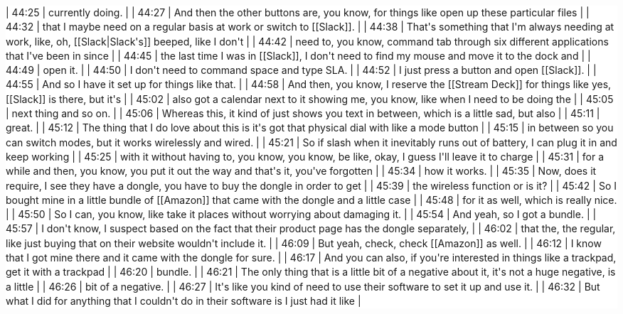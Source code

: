 | 44:25      | currently doing.                                                                                       |
| 44:27      | And then the other buttons are, you know, for things like open up these particular files               |
| 44:32      | that I maybe need on a regular basis at work or switch to [[Slack]].                                       |
| 44:38      | That's something that I'm always needing at work, like, oh, [[Slack\|Slack's]] beeped, like I don't               |
| 44:42      | need to, you know, command tab through six different applications that I've been in since              |
| 44:45      | the last time I was in [[Slack]], I don't need to find my mouse and move it to the dock and                |
| 44:49      | open it.                                                                                               |
| 44:50      | I don't need to command space and type SLA.                                                            |
| 44:52      | I just press a button and open [[Slack]].                                                                  |
| 44:55      | And so I have it set up for things like that.                                                          |
| 44:58      | And then, you know, I reserve the [[Stream Deck]] for things like yes, [[Slack]] is there, but it's            |
| 45:02      | also got a calendar next to it showing me, you know, like when I need to be doing the                  |
| 45:05      | next thing and so on.                                                                                  |
| 45:06      | Whereas this, it kind of just shows you text in between, which is a little sad, but also               |
| 45:11      | great.                                                                                                 |
| 45:12      | The thing that I do love about this is it's got that physical dial with like a mode button             |
| 45:15      | in between so you can switch modes, but it works wirelessly and wired.                                 |
| 45:21      | So if slash when it inevitably runs out of battery, I can plug it in and keep working                  |
| 45:25      | with it without having to, you know, you know, be like, okay, I guess I'll leave it to charge          |
| 45:31      | for a while and then, you know, you put it out the way and that's it, you've forgotten                 |
| 45:34      | how it works.                                                                                          |
| 45:35      | Now, does it require, I see they have a dongle, you have to buy the dongle in order to get             |
| 45:39      | the wireless function or is it?                                                                        |
| 45:42      | So I bought mine in a little bundle of [[Amazon]] that came with the dongle and a little case              |
| 45:48      | for it as well, which is really nice.                                                                  |
| 45:50      | So I can, you know, like take it places without worrying about damaging it.                            |
| 45:54      | And yeah, so I got a bundle.                                                                           |
| 45:57      | I don't know, I suspect based on the fact that their product page has the dongle separately,           |
| 46:02      | that the, the regular, like just buying that on their website wouldn't include it.                     |
| 46:09      | But yeah, check, check [[Amazon]] as well.                                                                 |
| 46:12      | I know that I got mine there and it came with the dongle for sure.                                     |
| 46:17      | And you can also, if you're interested in things like a trackpad, get it with a trackpad               |
| 46:20      | bundle.                                                                                                |
| 46:21      | The only thing that is a little bit of a negative about it, it's not a huge negative, is a little      |
| 46:26      | bit of a negative.                                                                                     |
| 46:27      | It's like you kind of need to use their software to set it up and use it.                              |
| 46:32      | But what I did for anything that I couldn't do in their software is I just had it like                 |